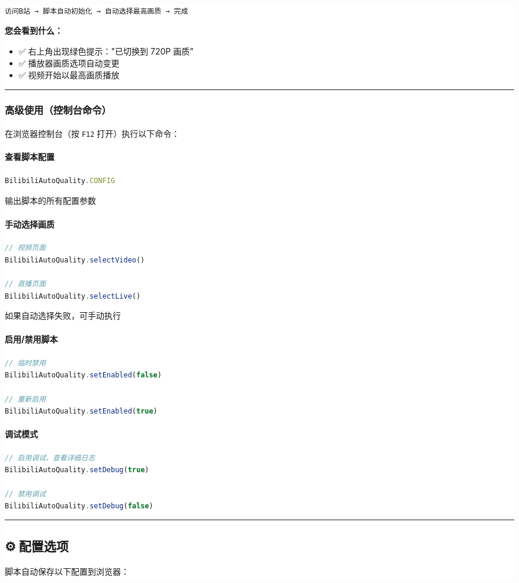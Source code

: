 ```
访问B站 → 脚本自动初始化 → 自动选择最高画质 → 完成
```

**您会看到什么：**
- ✅ 右上角出现绿色提示："已切换到 720P 画质"
- ✅ 播放器画质选项自动变更
- ✅ 视频开始以最高画质播放

---

### 高级使用（控制台命令）

在浏览器控制台（按 `F12` 打开）执行以下命令：

#### **查看脚本配置**
```javascript
BilibiliAutoQuality.CONFIG
```
输出脚本的所有配置参数

#### **手动选择画质**
```javascript
// 视频页面
BilibiliAutoQuality.selectVideo()

// 直播页面
BilibiliAutoQuality.selectLive()
```
如果自动选择失败，可手动执行

#### **启用/禁用脚本**
```javascript
// 临时禁用
BilibiliAutoQuality.setEnabled(false)

// 重新启用
BilibiliAutoQuality.setEnabled(true)
```

#### **调试模式**
```javascript
// 启用调试，查看详细日志
BilibiliAutoQuality.setDebug(true)

// 禁用调试
BilibiliAutoQuality.setDebug(false)
```

---

## ⚙️ 配置选项

脚本自动保存以下配置到浏览器：
